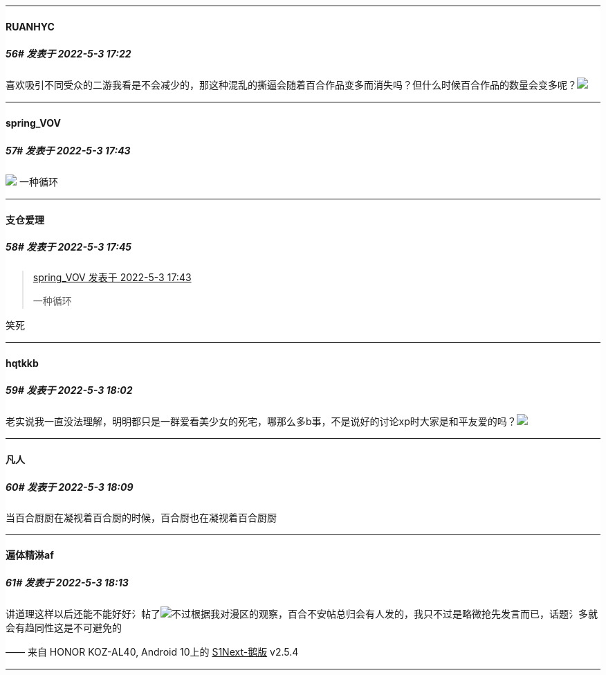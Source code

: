 *****

####  RUANHYC  
##### 56#       发表于 2022-5-3 17:22

喜欢吸引不同受众的二游我看是不会减少的，那这种混乱的撕逼会随着百合作品变多而消失吗？但什么时候百合作品的数量会变多呢？<img src="https://static.saraba1st.com/image/smiley/face2017/024.png" referrerpolicy="no-referrer">

*****

####  spring_VOV  
##### 57#       发表于 2022-5-3 17:43

<img src="https://p.sda1.dev/5/92411ae692343f55bade1b4b1f8395ef/CMP_20220503174325016.jpg" referrerpolicy="no-referrer">
一种循环

*****

####  支仓爱理  
##### 58#       发表于 2022-5-3 17:45

<blockquote><a href="httphttps://bbs.saraba1st.com/2b/forum.php?mod=redirect&amp;goto=findpost&amp;pid=55681092&amp;ptid=2067624" target="_blank">spring_VOV 发表于 2022-5-3 17:43</a>

一种循环</blockquote>
笑死 

*****

####  hqtkkb  
##### 59#       发表于 2022-5-3 18:02

老实说我一直没法理解，明明都只是一群爱看美少女的死宅，哪那么多b事，不是说好的讨论xp时大家是和平友爱的吗？<img src="https://static.saraba1st.com/image/smiley/face2017/067.png" referrerpolicy="no-referrer">

*****

####  凡人  
##### 60#       发表于 2022-5-3 18:09

当百合厨厨在凝视着百合厨的时候，百合厨也在凝视着百合厨厨



*****

####  遍体精淋af  
##### 61#       发表于 2022-5-3 18:13

讲道理这样以后还能不能好好氵帖了<img src="https://static.saraba1st.com/image/smiley/face2017/037.png" referrerpolicy="no-referrer">不过根据我对漫区的观察，百合不安帖总归会有人发的，我只不过是略微抢先发言而已，话题氵多就会有趋同性这是不可避免的

—— 来自 HONOR KOZ-AL40, Android 10上的 [S1Next-鹅版](https://github.com/ykrank/S1-Next/releases) v2.5.4

*****

